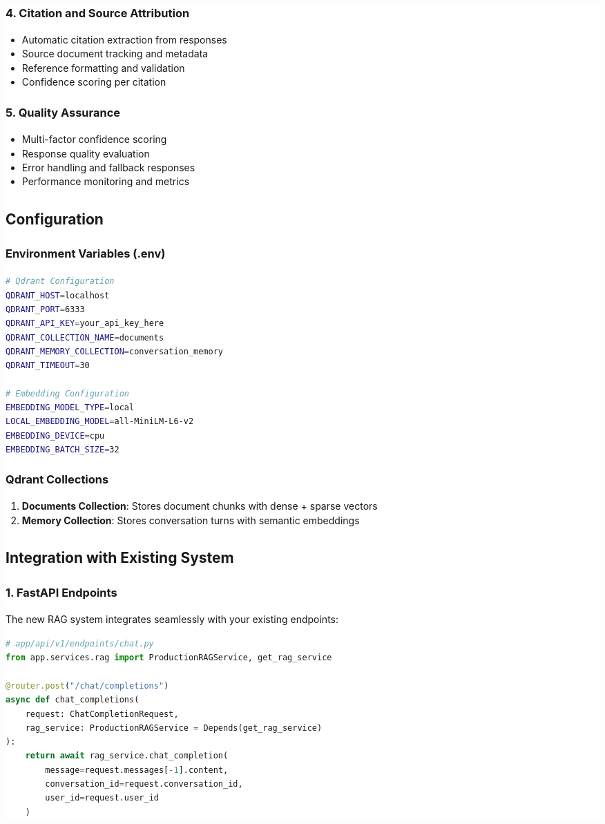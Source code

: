 ### 4. Citation and Source Attribution
- Automatic citation extraction from responses
- Source document tracking and metadata
- Reference formatting and validation
- Confidence scoring per citation

### 5. Quality Assurance
- Multi-factor confidence scoring
- Response quality evaluation
- Error handling and fallback responses
- Performance monitoring and metrics

## Configuration

### Environment Variables (.env)
```bash
# Qdrant Configuration
QDRANT_HOST=localhost
QDRANT_PORT=6333
QDRANT_API_KEY=your_api_key_here
QDRANT_COLLECTION_NAME=documents
QDRANT_MEMORY_COLLECTION=conversation_memory
QDRANT_TIMEOUT=30

# Embedding Configuration
EMBEDDING_MODEL_TYPE=local
LOCAL_EMBEDDING_MODEL=all-MiniLM-L6-v2
EMBEDDING_DEVICE=cpu
EMBEDDING_BATCH_SIZE=32
```

### Qdrant Collections
1. **Documents Collection**: Stores document chunks with dense + sparse vectors
2. **Memory Collection**: Stores conversation turns with semantic embeddings

## Integration with Existing System

### 1. FastAPI Endpoints
The new RAG system integrates seamlessly with your existing endpoints:

```python
# app/api/v1/endpoints/chat.py
from app.services.rag import ProductionRAGService, get_rag_service

@router.post("/chat/completions")
async def chat_completions(
    request: ChatCompletionRequest,
    rag_service: ProductionRAGService = Depends(get_rag_service)
):
    return await rag_service.chat_completion(
        message=request.messages[-1].content,
        conversation_id=request.conversation_id,
        user_id=request.user_id
    )
```
